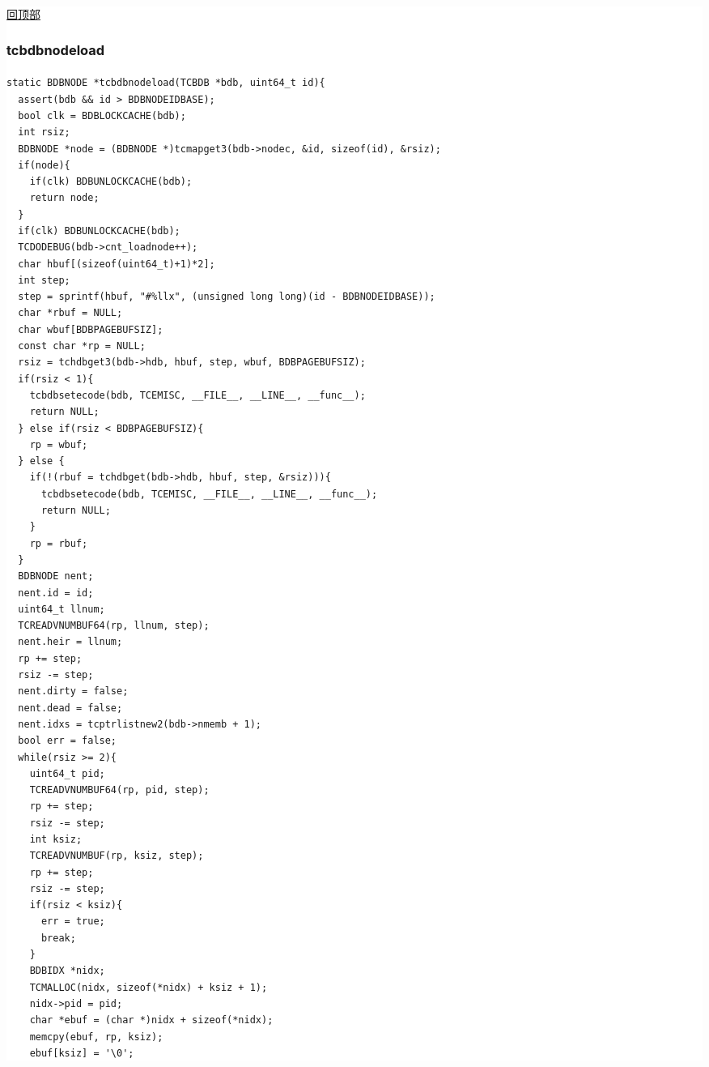 [回顶部](#id_top)

<h3 id="id_code_tcbdbnodeload">tcbdbnodeload</h3>

    static BDBNODE *tcbdbnodeload(TCBDB *bdb, uint64_t id){
      assert(bdb && id > BDBNODEIDBASE);
      bool clk = BDBLOCKCACHE(bdb);
      int rsiz;
      BDBNODE *node = (BDBNODE *)tcmapget3(bdb->nodec, &id, sizeof(id), &rsiz);
      if(node){
        if(clk) BDBUNLOCKCACHE(bdb);
        return node;
      }
      if(clk) BDBUNLOCKCACHE(bdb);
      TCDODEBUG(bdb->cnt_loadnode++);
      char hbuf[(sizeof(uint64_t)+1)*2];
      int step;
      step = sprintf(hbuf, "#%llx", (unsigned long long)(id - BDBNODEIDBASE));
      char *rbuf = NULL;
      char wbuf[BDBPAGEBUFSIZ];
      const char *rp = NULL;
      rsiz = tchdbget3(bdb->hdb, hbuf, step, wbuf, BDBPAGEBUFSIZ);
      if(rsiz < 1){
        tcbdbsetecode(bdb, TCEMISC, __FILE__, __LINE__, __func__);
        return NULL;
      } else if(rsiz < BDBPAGEBUFSIZ){
        rp = wbuf;
      } else {
        if(!(rbuf = tchdbget(bdb->hdb, hbuf, step, &rsiz))){
          tcbdbsetecode(bdb, TCEMISC, __FILE__, __LINE__, __func__);
          return NULL;
        }
        rp = rbuf;
      }
      BDBNODE nent;
      nent.id = id;
      uint64_t llnum;
      TCREADVNUMBUF64(rp, llnum, step);
      nent.heir = llnum;
      rp += step;
      rsiz -= step;
      nent.dirty = false;
      nent.dead = false;
      nent.idxs = tcptrlistnew2(bdb->nmemb + 1);
      bool err = false;
      while(rsiz >= 2){
        uint64_t pid;
        TCREADVNUMBUF64(rp, pid, step);
        rp += step;
        rsiz -= step;
        int ksiz;
        TCREADVNUMBUF(rp, ksiz, step);
        rp += step;
        rsiz -= step;
        if(rsiz < ksiz){
          err = true;
          break;
        }
        BDBIDX *nidx;
        TCMALLOC(nidx, sizeof(*nidx) + ksiz + 1);
        nidx->pid = pid;
        char *ebuf = (char *)nidx + sizeof(*nidx);
        memcpy(ebuf, rp, ksiz);
        ebuf[ksiz] = '\0';